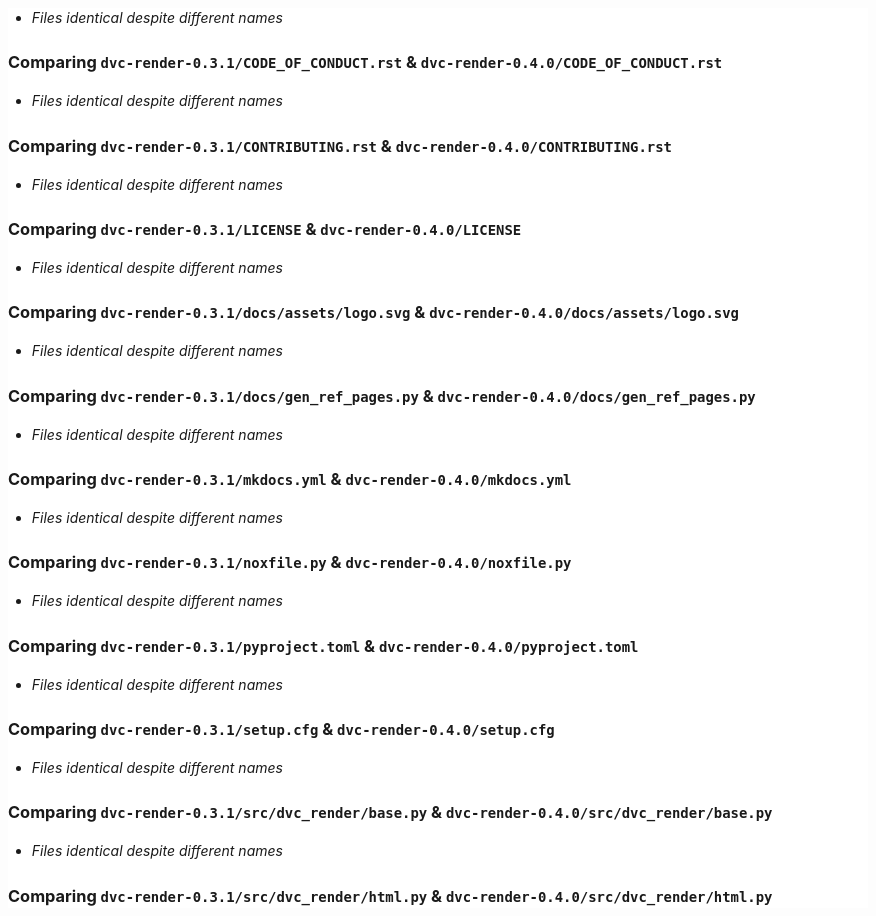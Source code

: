  * *Files identical despite different names*

### Comparing `dvc-render-0.3.1/CODE_OF_CONDUCT.rst` & `dvc-render-0.4.0/CODE_OF_CONDUCT.rst`

 * *Files identical despite different names*

### Comparing `dvc-render-0.3.1/CONTRIBUTING.rst` & `dvc-render-0.4.0/CONTRIBUTING.rst`

 * *Files identical despite different names*

### Comparing `dvc-render-0.3.1/LICENSE` & `dvc-render-0.4.0/LICENSE`

 * *Files identical despite different names*

### Comparing `dvc-render-0.3.1/docs/assets/logo.svg` & `dvc-render-0.4.0/docs/assets/logo.svg`

 * *Files identical despite different names*

### Comparing `dvc-render-0.3.1/docs/gen_ref_pages.py` & `dvc-render-0.4.0/docs/gen_ref_pages.py`

 * *Files identical despite different names*

### Comparing `dvc-render-0.3.1/mkdocs.yml` & `dvc-render-0.4.0/mkdocs.yml`

 * *Files identical despite different names*

### Comparing `dvc-render-0.3.1/noxfile.py` & `dvc-render-0.4.0/noxfile.py`

 * *Files identical despite different names*

### Comparing `dvc-render-0.3.1/pyproject.toml` & `dvc-render-0.4.0/pyproject.toml`

 * *Files identical despite different names*

### Comparing `dvc-render-0.3.1/setup.cfg` & `dvc-render-0.4.0/setup.cfg`

 * *Files identical despite different names*

### Comparing `dvc-render-0.3.1/src/dvc_render/base.py` & `dvc-render-0.4.0/src/dvc_render/base.py`

 * *Files identical despite different names*

### Comparing `dvc-render-0.3.1/src/dvc_render/html.py` & `dvc-render-0.4.0/src/dvc_render/html.py`
